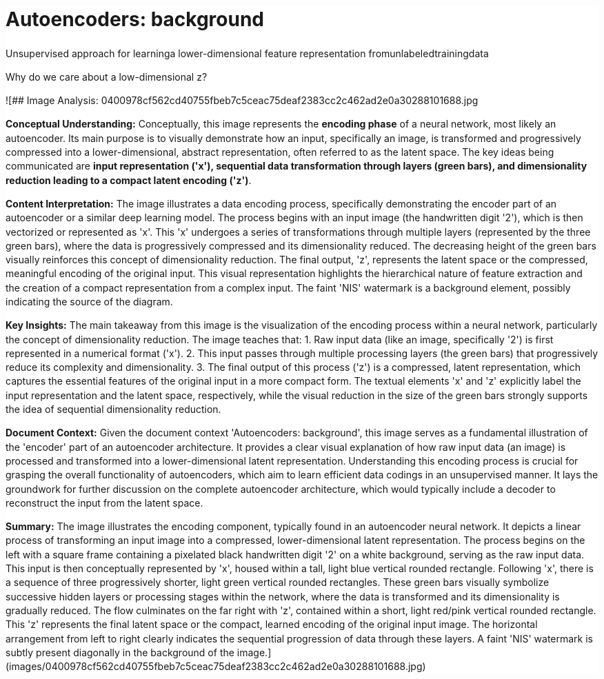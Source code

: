 # Autoencoders: background

Unsupervised approach for learninga lower-dimensional feature representation fromunlabeledtrainingdata

Why do we care about a low-dimensional z?

![## Image Analysis: 0400978cf562cd40755fbeb7c5ceac75deaf2383cc2c462ad2e0a30288101688.jpg

**Conceptual Understanding:**
Conceptually, this image represents the **encoding phase** of a neural network, most likely an autoencoder. Its main purpose is to visually demonstrate how an input, specifically an image, is transformed and progressively compressed into a lower-dimensional, abstract representation, often referred to as the latent space. The key ideas being communicated are **input representation ('x'), sequential data transformation through layers (green bars), and dimensionality reduction leading to a compact latent encoding ('z')**.

**Content Interpretation:**
The image illustrates a data encoding process, specifically demonstrating the encoder part of an autoencoder or a similar deep learning model. The process begins with an input image (the handwritten digit '2'), which is then vectorized or represented as 'x'. This 'x' undergoes a series of transformations through multiple layers (represented by the three green bars), where the data is progressively compressed and its dimensionality reduced. The decreasing height of the green bars visually reinforces this concept of dimensionality reduction. The final output, 'z', represents the latent space or the compressed, meaningful encoding of the original input. This visual representation highlights the hierarchical nature of feature extraction and the creation of a compact representation from a complex input. The faint 'NIS' watermark is a background element, possibly indicating the source of the diagram.

**Key Insights:**
The main takeaway from this image is the visualization of the encoding process within a neural network, particularly the concept of dimensionality reduction. The image teaches that: 1. Raw input data (like an image, specifically '2') is first represented in a numerical format ('x'). 2. This input passes through multiple processing layers (the green bars) that progressively reduce its complexity and dimensionality. 3. The final output of this process ('z') is a compressed, latent representation, which captures the essential features of the original input in a more compact form. The textual elements 'x' and 'z' explicitly label the input representation and the latent space, respectively, while the visual reduction in the size of the green bars strongly supports the idea of sequential dimensionality reduction.

**Document Context:**
Given the document context 'Autoencoders: background', this image serves as a fundamental illustration of the 'encoder' part of an autoencoder architecture. It provides a clear visual explanation of how raw input data (an image) is processed and transformed into a lower-dimensional latent representation. Understanding this encoding process is crucial for grasping the overall functionality of autoencoders, which aim to learn efficient data codings in an unsupervised manner. It lays the groundwork for further discussion on the complete autoencoder architecture, which would typically include a decoder to reconstruct the input from the latent space.

**Summary:**
The image illustrates the encoding component, typically found in an autoencoder neural network. It depicts a linear process of transforming an input image into a compressed, lower-dimensional latent representation. The process begins on the left with a square frame containing a pixelated black handwritten digit '2' on a white background, serving as the raw input data. This input is then conceptually represented by 'x', housed within a tall, light blue vertical rounded rectangle. Following 'x', there is a sequence of three progressively shorter, light green vertical rounded rectangles. These green bars visually symbolize successive hidden layers or processing stages within the network, where the data is transformed and its dimensionality is gradually reduced. The flow culminates on the far right with 'z', contained within a short, light red/pink vertical rounded rectangle. This 'z' represents the final latent space or the compact, learned encoding of the original input image. The horizontal arrangement from left to right clearly indicates the sequential progression of data through these layers. A faint 'NIS' watermark is subtly present diagonally in the background of the image.](images/0400978cf562cd40755fbeb7c5ceac75deaf2383cc2c462ad2e0a30288101688.jpg)
